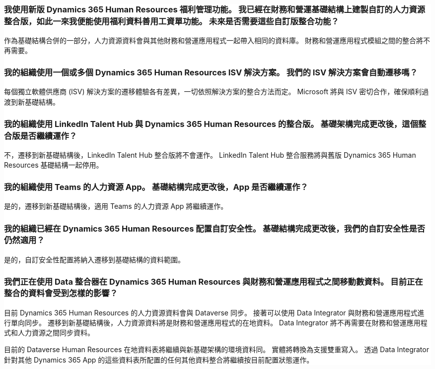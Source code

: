 ### <a name="i-use-the-new-dynamics-365-human-resources-benefits-management-capabilities-ive-built-custom-integrations-with-the-hr-module-on-the-finance-and-operations-infrastructure-so-that-i-can-take-advantage-of-the-payroll-capabilities-by-using-benefits-data-will-these-custom-integrations-be-required-going-forward"></a>我使用新版 Dynamics 365 Human Resources 福利管理功能。 我已經在財務和營運基礎結構上建製自訂的人力資源整合版，如此一來我便能使用福利資料善用工資單功能。 未來是否需要這些自訂版整合功能？

作為基礎結構合併的一部分，人力資源資料會與其他財務和營運應用程式一起帶入相同的資料庫。 財務和營運應用程式模組之間的整合將不再需要。

### <a name="my-organization-uses-one-or-more-isv-solutions-with-dynamics-365-human-resources-will-our-isv-solutions-be-migrated-automatically"></a>我的組織使用一個或多個 Dynamics 365 Human Resources ISV 解決方案。 我們的 ISV 解決方案會自動遷移嗎？

每個獨立軟體供應商 (ISV) 解決方案的遷移體驗各有差異，一切依照解決方案的整合方法而定。 Microsoft 將與 ISV 密切合作，確保順利過渡到新基礎結構。

### <a name="my-organization-uses-linkedin-talent-hub-integration-with-dynamics-365-human-resources-will-this-integration-continue-to-work-after-the-infrastructure-change-is-completed"></a>我的組織使用 LinkedIn Talent Hub 與 Dynamics 365 Human Resources 的整合版。 基礎架構完成更改後，這個整合版是否繼續運作？

不，遷移到新基礎結構後，LinkedIn Talent Hub 整合版將不會運作。 LinkedIn Talent Hub 整合服務將與舊版 Dynamics 365 Human Resources 基礎結構一起停用。

### <a name="my-organization-uses-the-human-resources-app-for-teams-will-the-app-continue-to-work-after-the-infrastructure-change-is-completed"></a>我的組織使用 Teams 的人力資源 App。 基礎結構完成更改後，App 是否繼續運作？

是的，遷移到新基礎結構後，適用 Teams 的人力資源 App 將繼續運作。

### <a name="my-organization-has-configured-custom-security-in-dynamics-365-human-resources-will-our-custom-security-still-be-applied-after-the-infrastructure-change-is-completed"></a>我的組織已經在 Dynamics 365 Human Resources 配置自訂安全性。 基礎結構完成更改後，我們的自訂安全性是否仍然適用？

是的，自訂安全性配置將納入遷移到基礎結構的資料範圍。

### <a name="we-are-using-data-integrator-to-move-data-between-dynamics-365-human-resources-and-finance-and-operations-apps-how-will-the-data-that-is-currently-being-integrated-be-affected"></a>我們正在使用 Data 整合器在 Dynamics 365 Human Resources 與財務和營運應用程式之間移動數資料。 目前正在整合的資料會受到怎樣的影響？

目前 Dynamics 365 Human Resources 的人力資源資料會與 Dataverse 同步。 接著可以使用 Data Integrator 與財務和營運應用程式進行單向同步。 遷移到新基礎結構後，人力資源資料將是財務和營運應用程式的在地資料。 Data Integrator 將不再需要在財務和營運應用程式和人力資源之間同步資料。

目前的 Dataverse Human Resources 在地資料表將繼續與新基礎架構的環境資料同。 實體將轉換為支援雙重寫入。 透過 Data Integrator 針對其他 Dynamics 365 App 的這些資料表所配置的任何其他資料整合將繼續按目前配置狀態運作。
